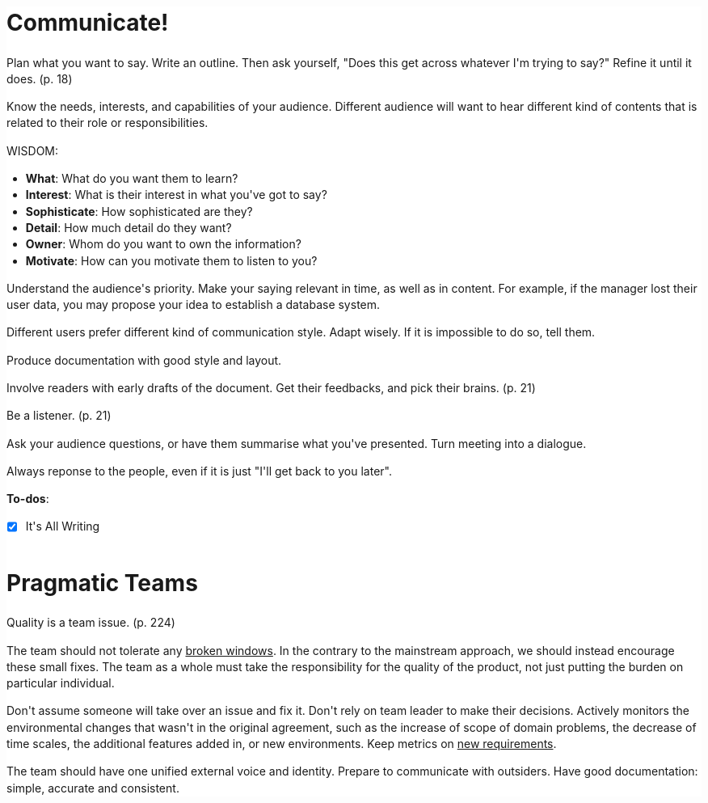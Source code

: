 # Communicate!

Plan what you want to say. Write an outline. Then ask yourself, "Does this get
across whatever I'm trying to say?" Refine it until it does. (p. 18)

Know the needs, interests, and capabilities of your audience. Different audience
will want to hear different kind of contents that is related to their role or
responsibilities.

WISDOM:
- **What**: What do you want them to learn?
- **Interest**: What is their interest in what you've got to say?
- **Sophisticate**: How sophisticated are they?
- **Detail**: How much detail do they want?
- **Owner**: Whom do you want to own the information?
- **Motivate**: How can you motivate them to listen to you?

Understand the audience's priority. Make your saying relevant in time, as well
as in content. For example, if the manager lost their user data, you may propose
your idea to establish a database system.

Different users prefer different kind of communication style. Adapt wisely. If
it is impossible to do so, tell them.

Produce documentation with good style and layout.

Involve readers with early drafts of the document. Get their feedbacks, and pick
their brains. (p. 21)

Be a listener. (p. 21)

Ask your audience questions, or have them summarise what you've presented. Turn
meeting into a dialogue.

Always reponse to the people, even if it is just "I'll get back to you later".

**To-dos**:
- [x] It's All Writing

# Pragmatic Teams

Quality is a team issue. (p. 224)

The team should not tolerate any [broken windows](#Software%20Entropy). In the
contrary to the mainstream approach, we should instead encourage these small
fixes. The team as a whole must take the responsibility for the quality of the
product, not just putting the burden on particular individual.

Don't assume someone will take over an issue and fix it. Don't rely on team
leader to make their decisions. Actively monitors the environmental changes that
wasn't in the original agreement, such as the increase of scope of domain
problems, the decrease of time scales, the additional features added in, or new
environments. Keep metrics on [new requirements](#The%20Requirements%20Pit).

The team should have one unified external voice and identity. Prepare to
communicate with outsiders. Have good documentation: simple, accurate and
consistent.
